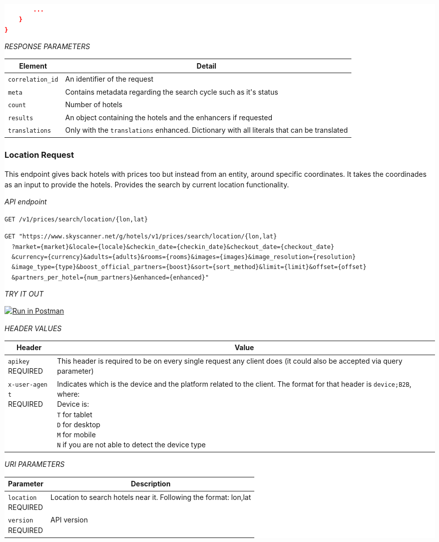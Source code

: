 ```json
        ...
    }
}
```

*RESPONSE PARAMETERS*

| Element | Detail |
| ------- | ------ |
| `correlation_id` | An identifier of the request |
| `meta` | Contains metadata regarding the search cycle such as it's status |
| `count` | Number of hotels |
| `results` | An object containing the hotels and the enhancers if requested |
| `translations` | Only with the `translations` enhanced. Dictionary with all literals that can be translated |


### Location Request

This endpoint gives back hotels with prices too but instead from an entity, around specific coordinates.
It takes the coordinades as an input to provide the hotels.
Provides the search by current location functionality.

*API endpoint*

`GET /v1/prices/search/location/{lon,lat}`

```shell
GET "https://www.skyscanner.net/g/hotels/v1/prices/search/location/{lon,lat}
  ?market={market}&locale={locale}&checkin_date={checkin_date}&checkout_date={checkout_date}
  &currency={currency}&adults={adults}&rooms={rooms}&images={images}&image_resolution={resolution}
  &image_type={type}&boost_official_partners={boost}&sort={sort_method}&limit={limit}&offset={offset}
  &partners_per_hotel={num_partners}&enhanced={enhanced}"
```

*TRY IT OUT*

[![Run in Postman](https://run.pstmn.io/button.svg)](https://app.getpostman.com/run-collection/378efb1ead00baf8e120)

*HEADER VALUES*

| Header | Value |
| --- | --- |
| `apikey` <br><span class="required">REQUIRED</span> | This header is required to be on every single request any client does (it could also be accepted via query parameter) |
| `x-user-agent` <br><span class="required">REQUIRED</span> | Indicates which is the device and the platform related to the client. The format for that header is `device;B2B`, where:<br>Device is:<br>`T` for tablet<br>`D` for desktop<br>`M` for mobile<br>`N` if you are not able to detect the device type |

*URI PARAMETERS*

| Parameter | Description |
| --------- | ------- |
| `location` <br><span class="required">REQUIRED</span> | Location to search hotels near it. Following the format: lon,lat |
| `version` <br><span class="required">REQUIRED</span> | API version |
